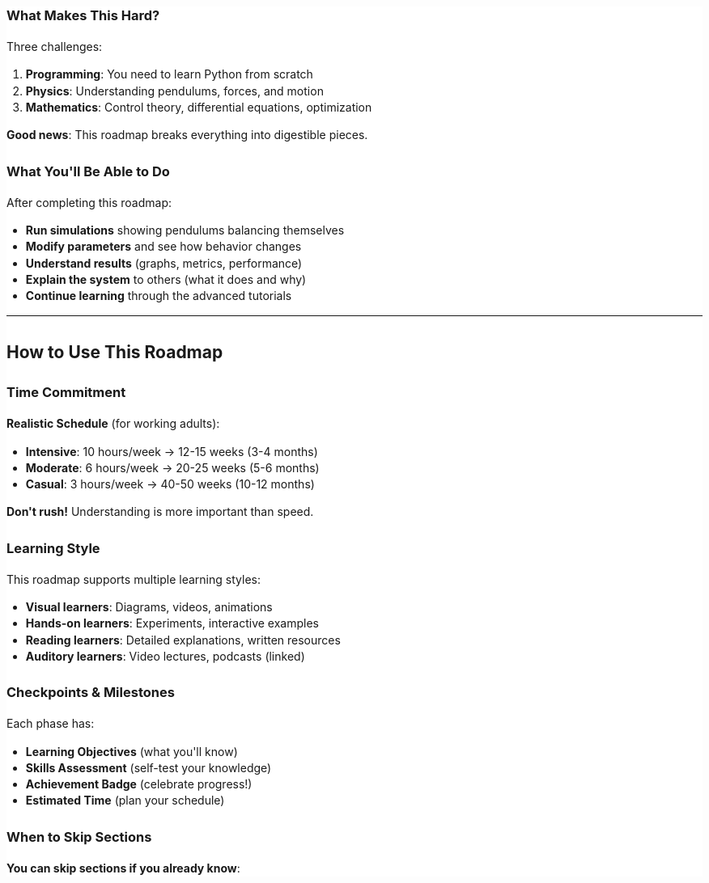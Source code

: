 ### What Makes This Hard?

Three challenges:

1. **Programming**: You need to learn Python from scratch
2. **Physics**: Understanding pendulums, forces, and motion
3. **Mathematics**: Control theory, differential equations, optimization

**Good news**: This roadmap breaks everything into digestible pieces.

### What You'll Be Able to Do

After completing this roadmap:

- **Run simulations** showing pendulums balancing themselves
- **Modify parameters** and see how behavior changes
- **Understand results** (graphs, metrics, performance)
- **Explain the system** to others (what it does and why)
- **Continue learning** through the advanced tutorials

---

## How to Use This Roadmap

### Time Commitment

**Realistic Schedule** (for working adults):

- **Intensive**: 10 hours/week → 12-15 weeks (3-4 months)
- **Moderate**: 6 hours/week → 20-25 weeks (5-6 months)
- **Casual**: 3 hours/week → 40-50 weeks (10-12 months)

**Don't rush!** Understanding is more important than speed.

### Learning Style

This roadmap supports multiple learning styles:

- **Visual learners**: Diagrams, videos, animations
- **Hands-on learners**: Experiments, interactive examples
- **Reading learners**: Detailed explanations, written resources
- **Auditory learners**: Video lectures, podcasts (linked)

### Checkpoints & Milestones

Each phase has:

- **Learning Objectives** (what you'll know)
- **Skills Assessment** (self-test your knowledge)
- **Achievement Badge** (celebrate progress!)
- **Estimated Time** (plan your schedule)

### When to Skip Sections

**You can skip sections if you already know**:
